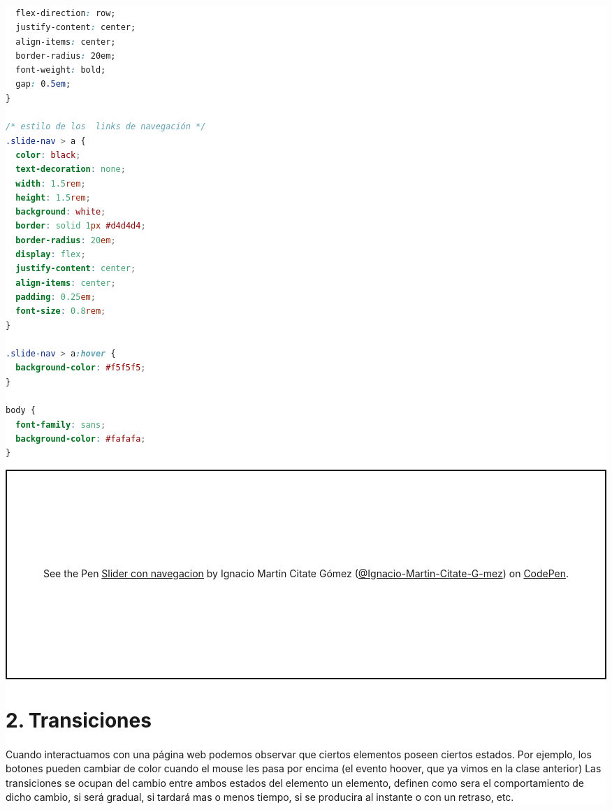 ```css
  flex-direction: row;
  justify-content: center;
  align-items: center;
  border-radius: 20em;
  font-weight: bold;
  gap: 0.5em;
}

/* estilo de los  links de navegación */
.slide-nav > a {
  color: black;
  text-decoration: none;
  width: 1.5rem;
  height: 1.5rem;
  background: white;
  border: solid 1px #d4d4d4;
  border-radius: 20em;
  display: flex;
  justify-content: center;
  align-items: center;
  padding: 0.25em;
  font-size: 0.8rem;
}

.slide-nav > a:hover {
  background-color: #f5f5f5;
}

body {
  font-family: sans;
  background-color: #fafafa;
}
```

<p class="codepen" data-height="300" data-default-tab="html,result" data-slug-hash="ZEVOePz" data-editable="true" data-user="Ignacio-Martin-Citate-G-mez" style="height: 300px; box-sizing: border-box; display: flex; align-items: center; justify-content: center; border: 2px solid; margin: 1em 0; padding: 1em;">
  <span>See the Pen <a href="https://codepen.io/Ignacio-Martin-Citate-G-mez/pen/ZEVOePz">
  Slider con navegacion</a> by Ignacio Martin Citate Gómez (<a href="https://codepen.io/Ignacio-Martin-Citate-G-mez">@Ignacio-Martin-Citate-G-mez</a>)
  on <a href="https://codepen.io">CodePen</a>.</span>
</p>
<script async src="https://cpwebassets.codepen.io/assets/embed/ei.js"></script>

# 2. Transiciones
Cuando interactuamos con una página web podemos observar que ciertos elementos poseen ciertos estados. Por ejemplo, los botones pueden cambiar de color cuando el mouse les pasa por encima (el evento hoover, que ya vimos en la clase anterior)
Las transiciones se ocupan del cambio entre ambos estados del elemento un elemento, definen como sera el comportamiento de dicho cambio, si será gradual, si tardará mas o menos tiempo, si se producira al instante o con un retraso, etc.
